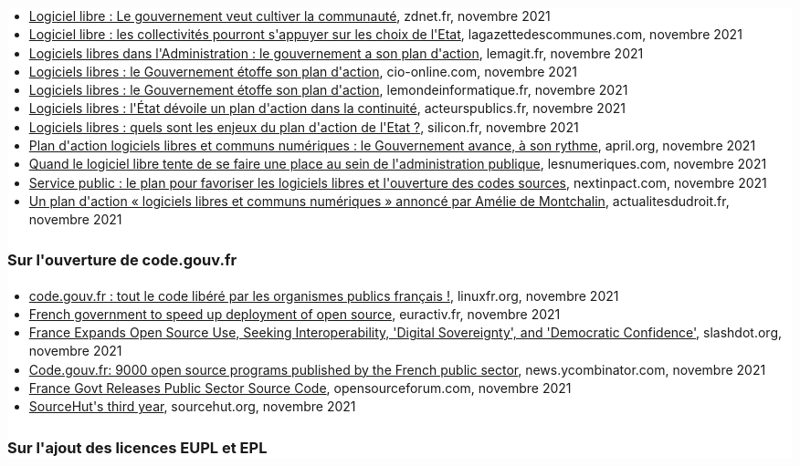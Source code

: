 -   [Logiciel libre : Le gouvernement veut cultiver la communauté](https://www.zdnet.fr/actualites/logiciel-libre-le-gouvernement-veut-cultiver-la-communaute-39932273.htm), zdnet.fr, novembre 2021
-   [Logiciel libre : les collectivités pourront s'appuyer sur les choix de l'Etat](https://www.lagazettedescommunes.com/774210/774210/), lagazettedescommunes.com, novembre 2021
-   [Logiciels libres dans l'Administration : le gouvernement a son plan d'action](https://www.lemagit.fr/actualites/252509438/Logiciels-libres-dans-lAdministration-le-gouvernement-a-son-plan-daction), lemagit.fr, novembre 2021
-   [Logiciels libres : le Gouvernement étoffe son plan d'action](https://www.cio-online.com/actualites/lire-logiciels-libres-le-gouvernement-etoffe-son-plan-d-action-13666.html), cio-online.com, novembre 2021
-   [Logiciels libres : le Gouvernement étoffe son plan d'action](https://www.lemondeinformatique.fr/actualites/lire-logiciels-libres-le-gouvernement-etoffe-son-plan-d-action-84785.html), lemondeinformatique.fr, novembre 2021
-   [Logiciels libres : l'État dévoile un plan d'action dans la continuité](https://www.acteurspublics.fr/articles/logiciels-libres-letat-devoile-un-plan-dactions-dans-la-continuite), acteurspublics.fr, novembre 2021
-   [Logiciels libres : quels sont les enjeux du plan d'action de l'Etat ?](https://www.silicon.fr/logiciels-libres-enjeux-plan-action-etat-420241.html), silicon.fr, novembre 2021
-   [Plan d'action logiciels libres et communs numériques : le Gouvernement avance, à son rythme](https://april.org/plan-d-action-logiciels-libres-et-communs-numeriques-le-gouvernement-avance-a-son-rythme), april.org, novembre 2021
-   [Quand le logiciel libre tente de se faire une place au sein de l'administration publique](https://www.lesnumeriques.com/vie-du-net/quand-le-logiciel-libre-tente-de-se-faire-une-place-au-sein-de-l-administration-publique-n171167.html), lesnumeriques.com, novembre 2021
-   [Service public : le plan pour favoriser les logiciels libres et l'ouverture des codes sources](https://www.nextinpact.com/article/48776/service-public-plan-pour-favoriser-logiciels-libres-et-louverture-codes-sources), nextinpact.com, novembre 2021
-   [Un plan d'action « logiciels libres et communs numériques » annoncé par Amélie de Montchalin](https://www.actualitesdudroit.fr/browse/affaires/immateriel/34974/un-plan-d-action-logiciels-libres-et-communs-numeriques-annonce-par-amelie-de-montchalin), actualitesdudroit.fr, novembre 2021


### Sur l'ouverture de code.gouv.fr

-   [code.gouv.fr : tout le code libéré par les organismes publics français !](https://linuxfr.org/users/dinomasque/journaux/code-gouv-fr-tout-le-code-libere-par-les-organismes-publics-francais), linuxfr.org, novembre 2021
-   [French government to speed up deployment of open source](https://www.euractiv.com/section/digital/news/french-government-seeks-to-speed-up-deployment-of-open-source/), euractiv.fr, novembre 2021
-   [France Expands Open Source Use, Seeking Interoperability, 'Digital Sovereignty', and 'Democratic Confidence'](https://news.slashdot.org/story/21/11/14/1757238/france-expands-open-source-use-seeking-interoperability-digital-sovereignty-and-democratic-confidence), slashdot.org, novembre 2021
-   [Code.gouv.fr: 9000 open source programs published by the French public sector](https://news.ycombinator.com/item?id=29182551), news.ycombinator.com, novembre 2021
-   [France Govt Releases Public Sector Source Code](https://www.opensourceforu.com/2021/11/france-govt-releases-public-sector-source-code/), opensourceforum.com, novembre 2021
-   [SourceHut's third year](https://sourcehut.org/blog/2021-11-15-sourcehuts-third-year/), sourcehut.org, novembre 2021


### Sur l'ajout des licences EUPL et EPL
